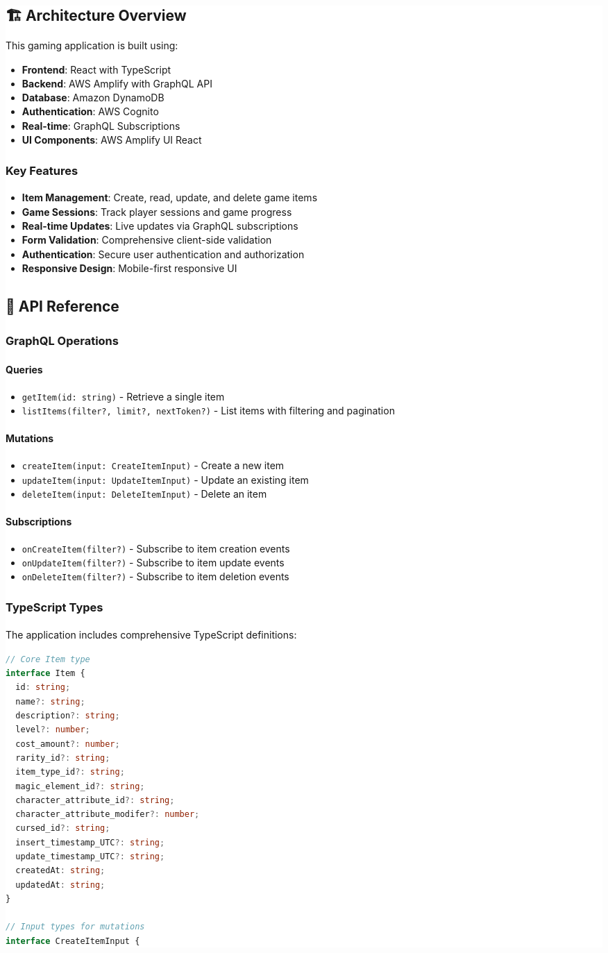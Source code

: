 ## 🏗️ Architecture Overview

This gaming application is built using:

- **Frontend**: React with TypeScript
- **Backend**: AWS Amplify with GraphQL API
- **Database**: Amazon DynamoDB
- **Authentication**: AWS Cognito
- **Real-time**: GraphQL Subscriptions
- **UI Components**: AWS Amplify UI React

### Key Features
- **Item Management**: Create, read, update, and delete game items
- **Game Sessions**: Track player sessions and game progress
- **Real-time Updates**: Live updates via GraphQL subscriptions
- **Form Validation**: Comprehensive client-side validation
- **Authentication**: Secure user authentication and authorization
- **Responsive Design**: Mobile-first responsive UI

## 📖 API Reference

### GraphQL Operations

#### Queries
- `getItem(id: string)` - Retrieve a single item
- `listItems(filter?, limit?, nextToken?)` - List items with filtering and pagination

#### Mutations
- `createItem(input: CreateItemInput)` - Create a new item
- `updateItem(input: UpdateItemInput)` - Update an existing item
- `deleteItem(input: DeleteItemInput)` - Delete an item

#### Subscriptions
- `onCreateItem(filter?)` - Subscribe to item creation events
- `onUpdateItem(filter?)` - Subscribe to item update events
- `onDeleteItem(filter?)` - Subscribe to item deletion events

### TypeScript Types

The application includes comprehensive TypeScript definitions:

```typescript
// Core Item type
interface Item {
  id: string;
  name?: string;
  description?: string;
  level?: number;
  cost_amount?: number;
  rarity_id?: string;
  item_type_id?: string;
  magic_element_id?: string;
  character_attribute_id?: string;
  character_attribute_modifer?: number;
  cursed_id?: string;
  insert_timestamp_UTC?: string;
  update_timestamp_UTC?: string;
  createdAt: string;
  updatedAt: string;
}

// Input types for mutations
interface CreateItemInput {
```